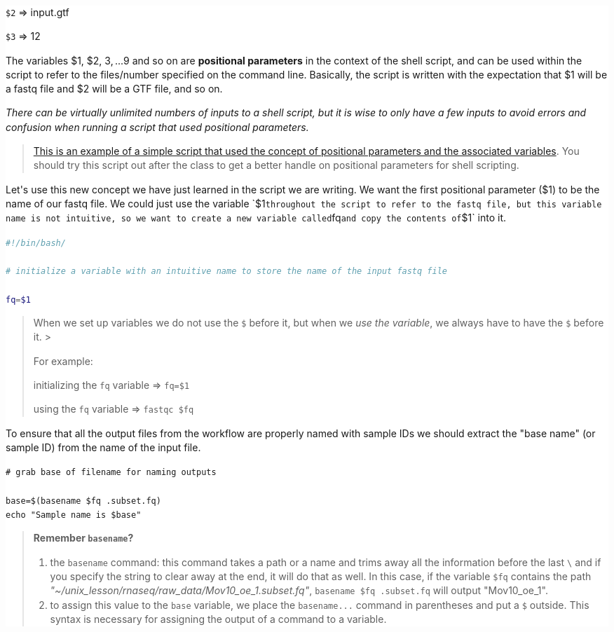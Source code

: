 `$2` => input.gtf

`$3` => 12

The variables $1, $2, $3,...$9 and so on are **positional parameters** in the context of the shell script, and can be used within the script to refer to the files/number specified on the command line. Basically, the script is written with the expectation that $1 will be a fastq file and $2 will be a GTF file, and so on.

*There can be virtually unlimited numbers of inputs to a shell script, but it is wise to only have a few inputs to avoid errors and confusion when running a script that used positional parameters.*

> [This is an example of a simple script that used the concept of positional parameters and the associated variables](http://steve-parker.org/sh/eg/var3.sh.txt). You should try this script out after the class to get a better handle on positional parameters for shell scripting.

Let's use this new concept we have just learned in the script we are writing. We want the first positional parameter ($1) to be the name of our fastq file. We could just use the variable `$1` throughout the script to refer to the fastq file, but this variable name is not intuitive, so we want to create a new variable called `fq` and copy the contents of `$1` into it.

```bash
#!/bin/bash/

# initialize a variable with an intuitive name to store the name of the input fastq file

fq=$1
```

> When we set up variables we do not use the `$` before it, but when we *use the variable*, we always have to have the `$` before it. >
>
> For example: 
>
> initializing the `fq` variable => `fq=$1`
>
> using the `fq` variable => `fastqc $fq`

To ensure that all the output files from the workflow are properly named with sample IDs we should extract the "base name" (or sample ID) from the name of the input file.

```
# grab base of filename for naming outputs

base=$(basename $fq .subset.fq)
echo "Sample name is $base"           
```

> **Remember `basename`?**
>
> 1. the `basename` command: this command takes a path or a name and trims away all the information before the last `\` and if you specify the string to clear away at the end, it will do that as well. In this case, if the variable `$fq` contains the path *"~/unix_lesson/rnaseq/raw_data/Mov10_oe_1.subset.fq"*, `basename $fq .subset.fq` will output "Mov10_oe_1".
> 2. to assign this value to the `base` variable, we place the `basename...` command in parentheses and put a `$` outside. This syntax is necessary for assigning the output of a command to a variable.
